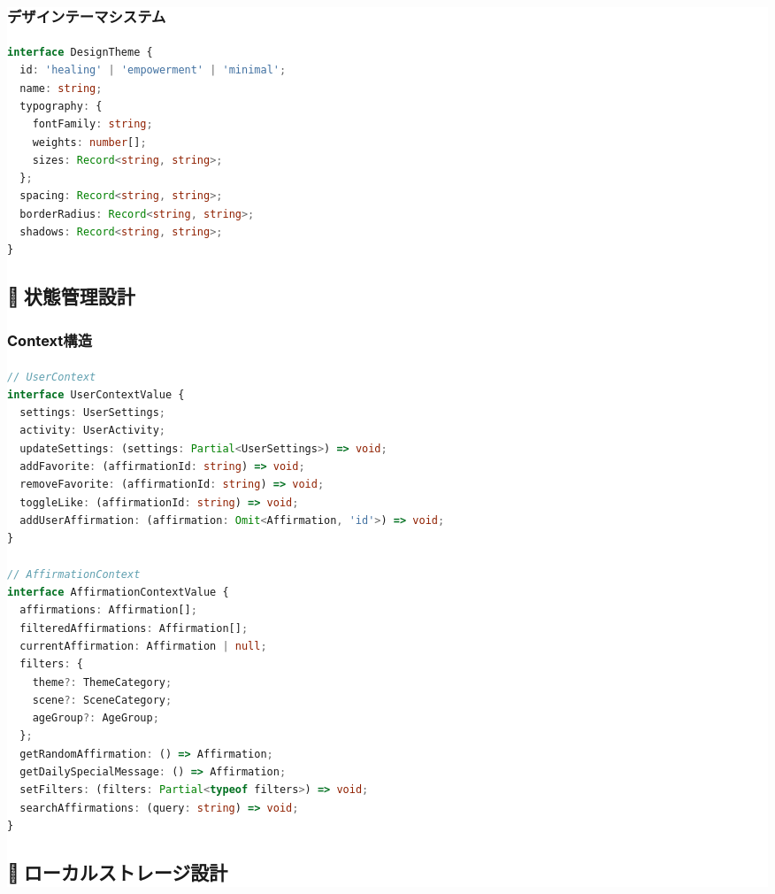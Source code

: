 ### デザインテーマシステム
```typescript
interface DesignTheme {
  id: 'healing' | 'empowerment' | 'minimal';
  name: string;
  typography: {
    fontFamily: string;
    weights: number[];
    sizes: Record<string, string>;
  };
  spacing: Record<string, string>;
  borderRadius: Record<string, string>;
  shadows: Record<string, string>;
}
```

## 🔄 状態管理設計

### Context構造
```typescript
// UserContext
interface UserContextValue {
  settings: UserSettings;
  activity: UserActivity;
  updateSettings: (settings: Partial<UserSettings>) => void;
  addFavorite: (affirmationId: string) => void;
  removeFavorite: (affirmationId: string) => void;
  toggleLike: (affirmationId: string) => void;
  addUserAffirmation: (affirmation: Omit<Affirmation, 'id'>) => void;
}

// AffirmationContext
interface AffirmationContextValue {
  affirmations: Affirmation[];
  filteredAffirmations: Affirmation[];
  currentAffirmation: Affirmation | null;
  filters: {
    theme?: ThemeCategory;
    scene?: SceneCategory;
    ageGroup?: AgeGroup;
  };
  getRandomAffirmation: () => Affirmation;
  getDailySpecialMessage: () => Affirmation;
  setFilters: (filters: Partial<typeof filters>) => void;
  searchAffirmations: (query: string) => void;
}
```

## 💾 ローカルストレージ設計
